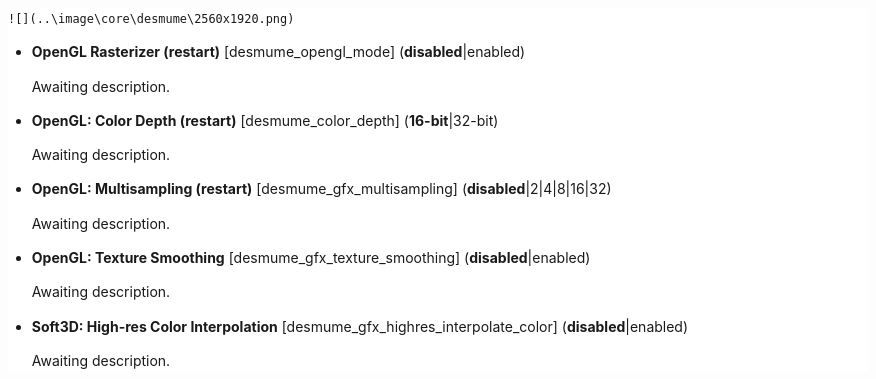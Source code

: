 	![](..\image\core\desmume\2560x1920.png)
	
- **OpenGL Rasterizer (restart)** [desmume_opengl_mode] (**disabled**|enabled)

	Awaiting description.
	
- **OpenGL: Color Depth (restart)** [desmume_color_depth] (**16-bit**|32-bit)

	Awaiting description.
	
- **OpenGL: Multisampling (restart)** [desmume_gfx_multisampling] (**disabled**|2|4|8|16|32)

	Awaiting description.
	
- **OpenGL: Texture Smoothing** [desmume_gfx_texture_smoothing] (**disabled**|enabled)

	Awaiting description.
	
- **Soft3D: High-res Color Interpolation** [desmume_gfx_highres_interpolate_color] (**disabled**|enabled)

	Awaiting description.
	